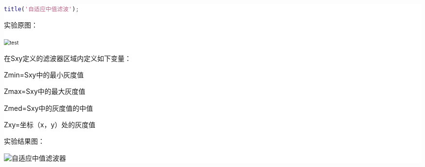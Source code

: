 ```matlab
title('自适应中值滤波');

```

实验原图：

<img src="F:\图像\test.png" alt="test" style="zoom:75%;" />

在Sxy定义的滤波器区域内定义如下变量：

Zmin=Sxy中的最小灰度值

Zmax=Sxy中的最大灰度值

Zmed=Sxy中的灰度值的中值

Zxy=坐标（x，y）处的灰度值



实验结果图：

![自适应中值滤波器](F:\图像\自适应中值滤波器.jpg)

